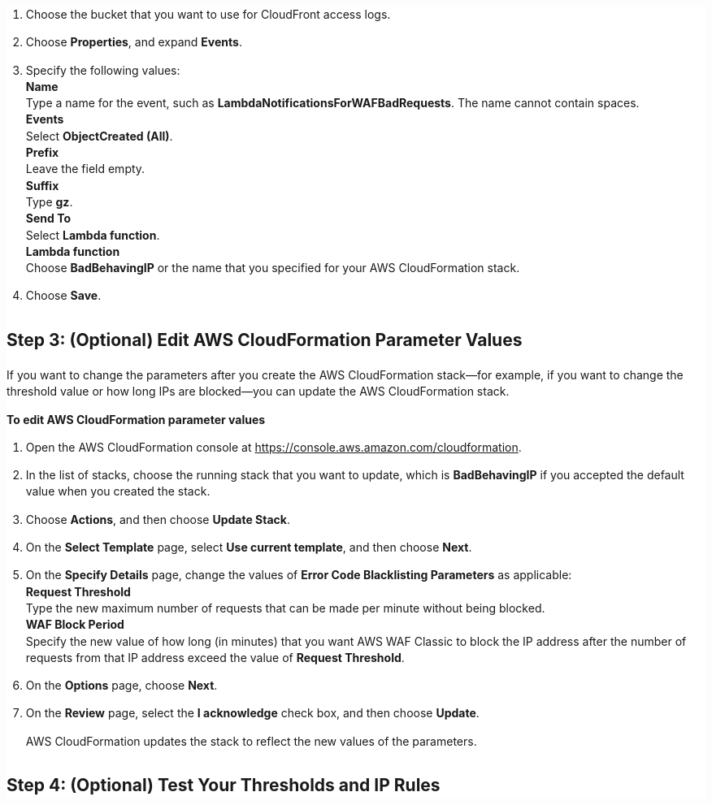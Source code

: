 1. Choose the bucket that you want to use for CloudFront access logs\.

1. Choose **Properties**, and expand **Events**\.

1. Specify the following values:  
**Name**  
Type a name for the event, such as **LambdaNotificationsForWAFBadRequests**\. The name cannot contain spaces\.  
**Events**  
Select **ObjectCreated \(All\)**\.  
**Prefix**  
Leave the field empty\.  
**Suffix**  
Type **gz**\.  
**Send To**  
Select **Lambda function**\.  
**Lambda function**  
Choose **BadBehavingIP** or the name that you specified for your AWS CloudFormation stack\.

1. Choose **Save**\.

## Step 3: \(Optional\) Edit AWS CloudFormation Parameter Values<a name="classic-tutorials-4xx-blocking-cloudformation-parameters"></a>

If you want to change the parameters after you create the AWS CloudFormation stack—for example, if you want to change the threshold value or how long IPs are blocked—you can update the AWS CloudFormation stack\.<a name="classic-tutorials-4xx-blocking-cloudformation-parameters-procedure"></a>

**To edit AWS CloudFormation parameter values**

1. Open the AWS CloudFormation console at [https://console\.aws\.amazon\.com/cloudformation](https://console.aws.amazon.com/cloudformation/)\.

1. In the list of stacks, choose the running stack that you want to update, which is **BadBehavingIP** if you accepted the default value when you created the stack\.

1. Choose **Actions**, and then choose **Update Stack**\.

1. On the **Select Template** page, select **Use current template**, and then choose **Next**\.

1. On the **Specify Details** page, change the values of **Error Code Blacklisting Parameters** as applicable:  
**Request Threshold**  
Type the new maximum number of requests that can be made per minute without being blocked\.  
**WAF Block Period**  
Specify the new value of how long \(in minutes\) that you want AWS WAF Classic to block the IP address after the number of requests from that IP address exceed the value of **Request Threshold**\.

1. On the **Options** page, choose **Next**\.

1. On the **Review** page, select the **I acknowledge** check box, and then choose **Update**\.

   AWS CloudFormation updates the stack to reflect the new values of the parameters\.

## Step 4: \(Optional\) Test Your Thresholds and IP Rules<a name="classic-tutorials-4xx-blocking-test"></a>
